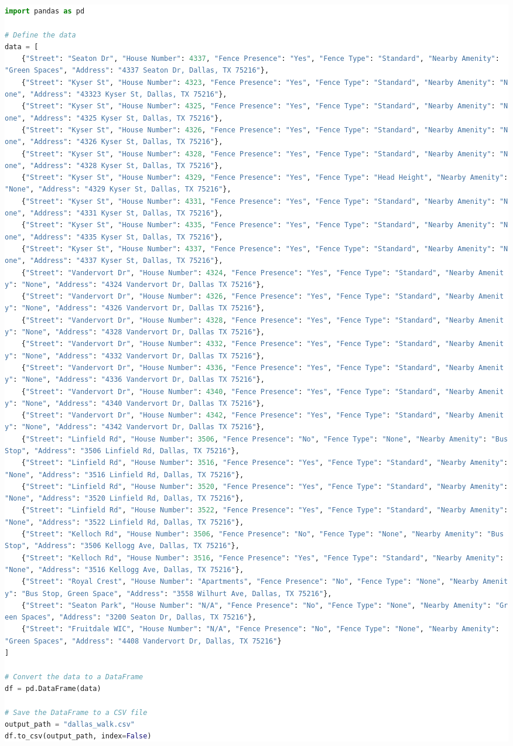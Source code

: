```python
import pandas as pd

# Define the data
data = [
    {"Street": "Seaton Dr", "House Number": 4337, "Fence Presence": "Yes", "Fence Type": "Standard", "Nearby Amenity": "Green Spaces", "Address": "4337 Seaton Dr, Dallas, TX 75216"},
    {"Street": "Kyser St", "House Number": 4323, "Fence Presence": "Yes", "Fence Type": "Standard", "Nearby Amenity": "None", "Address": "43323 Kyser St, Dallas, TX 75216"},
    {"Street": "Kyser St", "House Number": 4325, "Fence Presence": "Yes", "Fence Type": "Standard", "Nearby Amenity": "None", "Address": "4325 Kyser St, Dallas, TX 75216"},
    {"Street": "Kyser St", "House Number": 4326, "Fence Presence": "Yes", "Fence Type": "Standard", "Nearby Amenity": "None", "Address": "4326 Kyser St, Dallas, TX 75216"},
    {"Street": "Kyser St", "House Number": 4328, "Fence Presence": "Yes", "Fence Type": "Standard", "Nearby Amenity": "None", "Address": "4328 Kyser St, Dallas, TX 75216"},
    {"Street": "Kyser St", "House Number": 4329, "Fence Presence": "Yes", "Fence Type": "Head Height", "Nearby Amenity": "None", "Address": "4329 Kyser St, Dallas, TX 75216"},
    {"Street": "Kyser St", "House Number": 4331, "Fence Presence": "Yes", "Fence Type": "Standard", "Nearby Amenity": "None", "Address": "4331 Kyser St, Dallas, TX 75216"},
    {"Street": "Kyser St", "House Number": 4335, "Fence Presence": "Yes", "Fence Type": "Standard", "Nearby Amenity": "None", "Address": "4335 Kyser St, Dallas, TX 75216"},
    {"Street": "Kyser St", "House Number": 4337, "Fence Presence": "Yes", "Fence Type": "Standard", "Nearby Amenity": "None", "Address": "4337 Kyser St, Dallas, TX 75216"},
    {"Street": "Vandervort Dr", "House Number": 4324, "Fence Presence": "Yes", "Fence Type": "Standard", "Nearby Amenity": "None", "Address": "4324 Vandervort Dr, Dallas TX 75216"},
    {"Street": "Vandervort Dr", "House Number": 4326, "Fence Presence": "Yes", "Fence Type": "Standard", "Nearby Amenity": "None", "Address": "4326 Vandervort Dr, Dallas TX 75216"},
    {"Street": "Vandervort Dr", "House Number": 4328, "Fence Presence": "Yes", "Fence Type": "Standard", "Nearby Amenity": "None", "Address": "4328 Vandervort Dr, Dallas TX 75216"},
    {"Street": "Vandervort Dr", "House Number": 4332, "Fence Presence": "Yes", "Fence Type": "Standard", "Nearby Amenity": "None", "Address": "4332 Vandervort Dr, Dallas TX 75216"},
    {"Street": "Vandervort Dr", "House Number": 4336, "Fence Presence": "Yes", "Fence Type": "Standard", "Nearby Amenity": "None", "Address": "4336 Vandervort Dr, Dallas TX 75216"},
    {"Street": "Vandervort Dr", "House Number": 4340, "Fence Presence": "Yes", "Fence Type": "Standard", "Nearby Amenity": "None", "Address": "4340 Vandervort Dr, Dallas TX 75216"},
    {"Street": "Vandervort Dr", "House Number": 4342, "Fence Presence": "Yes", "Fence Type": "Standard", "Nearby Amenity": "None", "Address": "4342 Vandervort Dr, Dallas TX 75216"},
    {"Street": "Linfield Rd", "House Number": 3506, "Fence Presence": "No", "Fence Type": "None", "Nearby Amenity": "Bus Stop", "Address": "3506 Linfield Rd, Dallas, TX 75216"},
    {"Street": "Linfield Rd", "House Number": 3516, "Fence Presence": "Yes", "Fence Type": "Standard", "Nearby Amenity": "None", "Address": "3516 Linfield Rd, Dallas, TX 75216"},
    {"Street": "Linfield Rd", "House Number": 3520, "Fence Presence": "Yes", "Fence Type": "Standard", "Nearby Amenity": "None", "Address": "3520 Linfield Rd, Dallas, TX 75216"},
    {"Street": "Linfield Rd", "House Number": 3522, "Fence Presence": "Yes", "Fence Type": "Standard", "Nearby Amenity": "None", "Address": "3522 Linfield Rd, Dallas, TX 75216"},
    {"Street": "Kelloch Rd", "House Number": 3506, "Fence Presence": "No", "Fence Type": "None", "Nearby Amenity": "Bus Stop", "Address": "3506 Kellogg Ave, Dallas, TX 75216"},
    {"Street": "Kelloch Rd", "House Number": 3516, "Fence Presence": "Yes", "Fence Type": "Standard", "Nearby Amenity": "None", "Address": "3516 Kellogg Ave, Dallas, TX 75216"},
    {"Street": "Royal Crest", "House Number": "Apartments", "Fence Presence": "No", "Fence Type": "None", "Nearby Amenity": "Bus Stop, Green Space", "Address": "3558 Wilhurt Ave, Dallas, TX 75216"},
    {"Street": "Seaton Park", "House Number": "N/A", "Fence Presence": "No", "Fence Type": "None", "Nearby Amenity": "Green Spaces", "Address": "3200 Seaton Dr, Dallas, TX 75216"},
    {"Street": "Fruitdale WIC", "House Number": "N/A", "Fence Presence": "No", "Fence Type": "None", "Nearby Amenity": "Green Spaces", "Address": "4408 Vandervort Dr, Dallas, TX 75216"}
]

# Convert the data to a DataFrame
df = pd.DataFrame(data)

# Save the DataFrame to a CSV file
output_path = "dallas_walk.csv"
df.to_csv(output_path, index=False)

```